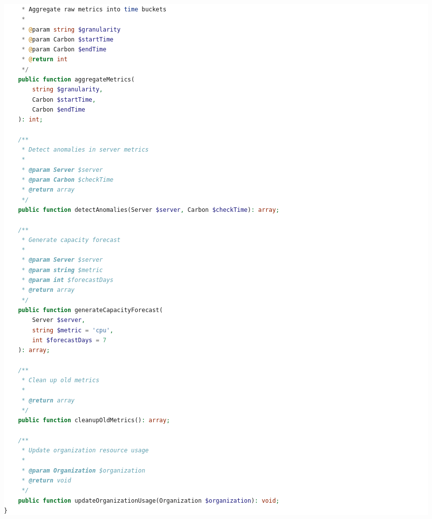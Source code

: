 ```php
     * Aggregate raw metrics into time buckets
     *
     * @param string $granularity
     * @param Carbon $startTime
     * @param Carbon $endTime
     * @return int
     */
    public function aggregateMetrics(
        string $granularity,
        Carbon $startTime,
        Carbon $endTime
    ): int;

    /**
     * Detect anomalies in server metrics
     *
     * @param Server $server
     * @param Carbon $checkTime
     * @return array
     */
    public function detectAnomalies(Server $server, Carbon $checkTime): array;

    /**
     * Generate capacity forecast
     *
     * @param Server $server
     * @param string $metric
     * @param int $forecastDays
     * @return array
     */
    public function generateCapacityForecast(
        Server $server,
        string $metric = 'cpu',
        int $forecastDays = 7
    ): array;

    /**
     * Clean up old metrics
     *
     * @return array
     */
    public function cleanupOldMetrics(): array;

    /**
     * Update organization resource usage
     *
     * @param Organization $organization
     * @return void
     */
    public function updateOrganizationUsage(Organization $organization): void;
}
```
